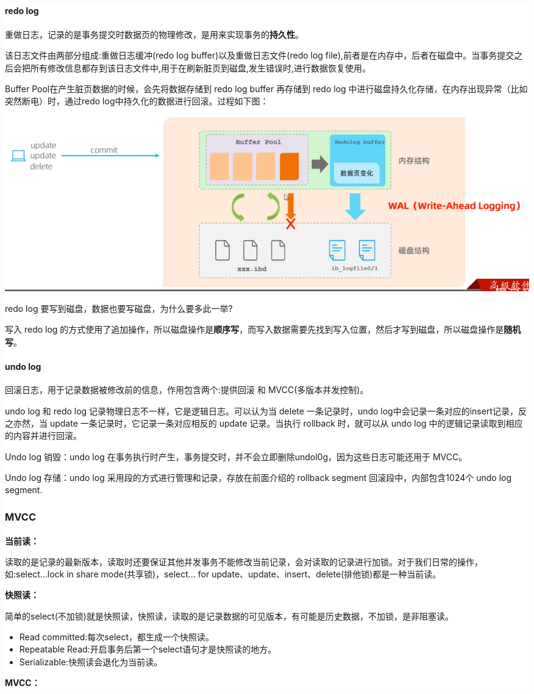 #### redo log

重做日志，记录的是事务提交时数据页的物理修改，是用来实现事务的**持久性**。

该日志文件由两部分组成:重做日志缓冲(redo log buffer)以及重做日志文件(redo log file),前者是在内存中，后者在磁盘中。当事务提交之后会把所有修改信息都存到该日志文件中,用于在刷新脏页到磁盘,发生错误时,进行数据恢复使用。

Buffer Pool在产生脏页数据的时候，会先将数据存储到 redo log buffer 再存储到 redo log 中进行磁盘持久化存储，在内存出现异常（比如突然断电）时，通过redo log中持久化的数据进行回滚。过程如下图：

![](7521579557.png)

redo log 要写到磁盘，数据也要写磁盘，为什么要多此一举?

写入 redo log 的方式使用了追加操作，所以磁盘操作是**顺序写**，而写入数据需要先找到写入位置，然后才写到磁盘，所以磁盘操作是**随机写**。

#### undo log

回滚日志，用于记录数据被修改前的信息，作用包含两个:提供回滚 和 MVCC(多版本并发控制)。

undo log 和 redo log 记录物理日志不一样，它是逻辑日志。可以认为当 delete 一条记录时，undo log中会记录一条对应的insert记录，反之亦然，当 update 一条记录时，它记录一条对应相反的 update 记录。当执行 rollback 时，就可以从 undo log 中的逻辑记录读取到相应的内容并进行回滚。

Undo log 销毁：undo log 在事务执行时产生，事务提交时，并不会立即删除undol0g，因为这些日志可能还用于 MVCC。

Undo log 存储：undo log 采用段的方式进行管理和记录，存放在前面介绍的 rollback segment 回滚段中，内部包含1024个 undo log segment.

### MVCC

**当前读：**

读取的是记录的最新版本，读取时还要保证其他并发事务不能修改当前记录，会对读取的记录进行加锁。对于我们日常的操作，如:select...lock in share mode(共享锁)，select... for update、update、insert、delete(排他锁)都是一种当前读。

**快照读：**

简单的select(不加锁)就是快照读，快照读，读取的是记录数据的可见版本，有可能是历史数据，不加锁，是非阻塞读。

- Read committed:每次select，都生成一个快照读。
- Repeatable Read:开启事务后第一个select语句才是快照读的地方。
- Serializable:快照读会退化为当前读。

**MVCC：**
